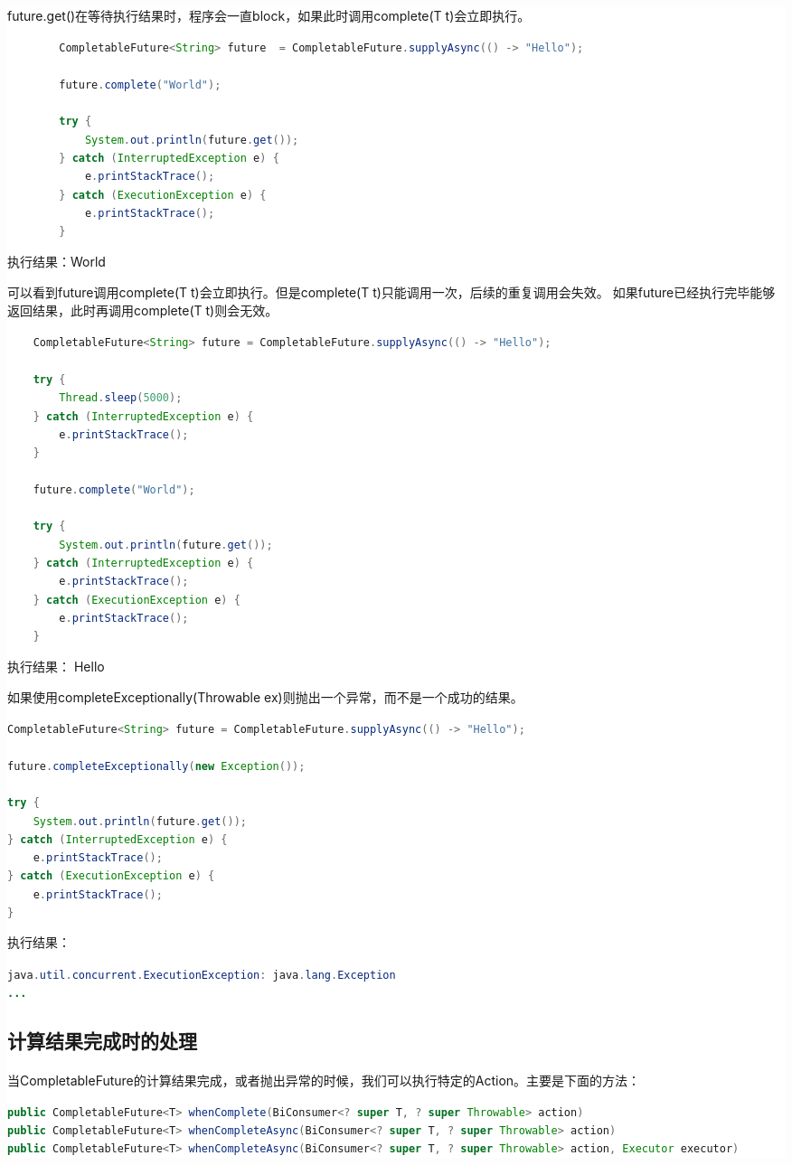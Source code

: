 future.get()在等待执行结果时，程序会一直block，如果此时调用complete(T t)会立即执行。
```java
        CompletableFuture<String> future  = CompletableFuture.supplyAsync(() -> "Hello");

        future.complete("World");

        try {
            System.out.println(future.get());
        } catch (InterruptedException e) {
            e.printStackTrace();
        } catch (ExecutionException e) {
            e.printStackTrace();
        }
```
执行结果：World

可以看到future调用complete(T t)会立即执行。但是complete(T t)只能调用一次，后续的重复调用会失效。
如果future已经执行完毕能够返回结果，此时再调用complete(T t)则会无效。
```java
    CompletableFuture<String> future = CompletableFuture.supplyAsync(() -> "Hello");

    try {
        Thread.sleep(5000);
    } catch (InterruptedException e) {
        e.printStackTrace();
    }

    future.complete("World");

    try {
        System.out.println(future.get());
    } catch (InterruptedException e) {
        e.printStackTrace();
    } catch (ExecutionException e) {
        e.printStackTrace();
    }
```
执行结果： Hello

如果使用completeExceptionally(Throwable ex)则抛出一个异常，而不是一个成功的结果。
```java
CompletableFuture<String> future = CompletableFuture.supplyAsync(() -> "Hello");

future.completeExceptionally(new Exception());

try {
    System.out.println(future.get());
} catch (InterruptedException e) {
    e.printStackTrace();
} catch (ExecutionException e) {
    e.printStackTrace();
}
```
执行结果：
```java
java.util.concurrent.ExecutionException: java.lang.Exception
...
```
## 计算结果完成时的处理
当CompletableFuture的计算结果完成，或者抛出异常的时候，我们可以执行特定的Action。主要是下面的方法：
```java
public CompletableFuture<T> whenComplete(BiConsumer<? super T, ? super Throwable> action)
public CompletableFuture<T> whenCompleteAsync(BiConsumer<? super T, ? super Throwable> action)
public CompletableFuture<T> whenCompleteAsync(BiConsumer<? super T, ? super Throwable> action, Executor executor)
```